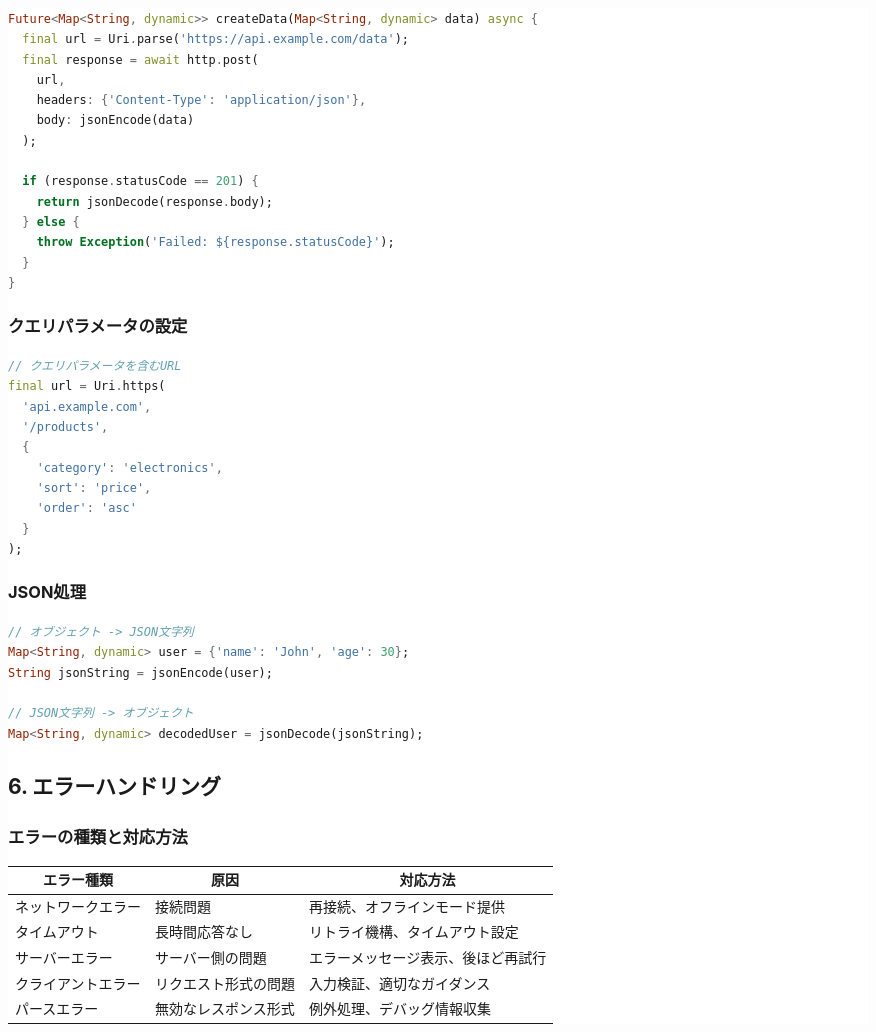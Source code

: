 ```dart
Future<Map<String, dynamic>> createData(Map<String, dynamic> data) async {
  final url = Uri.parse('https://api.example.com/data');
  final response = await http.post(
    url,
    headers: {'Content-Type': 'application/json'},
    body: jsonEncode(data)
  );
  
  if (response.statusCode == 201) {
    return jsonDecode(response.body);
  } else {
    throw Exception('Failed: ${response.statusCode}');
  }
}
```

### クエリパラメータの設定
```dart
// クエリパラメータを含むURL
final url = Uri.https(
  'api.example.com',
  '/products',
  {
    'category': 'electronics',
    'sort': 'price',
    'order': 'asc'
  }
);
```

### JSON処理
```dart
// オブジェクト -> JSON文字列
Map<String, dynamic> user = {'name': 'John', 'age': 30};
String jsonString = jsonEncode(user);

// JSON文字列 -> オブジェクト
Map<String, dynamic> decodedUser = jsonDecode(jsonString);
```

## 6. エラーハンドリング

### エラーの種類と対応方法

| エラー種類 | 原因 | 対応方法 |
|-----------|------|---------|
| ネットワークエラー | 接続問題 | 再接続、オフラインモード提供 |
| タイムアウト | 長時間応答なし | リトライ機構、タイムアウト設定 |
| サーバーエラー | サーバー側の問題 | エラーメッセージ表示、後ほど再試行 |
| クライアントエラー | リクエスト形式の問題 | 入力検証、適切なガイダンス |
| パースエラー | 無効なレスポンス形式 | 例外処理、デバッグ情報収集 |

